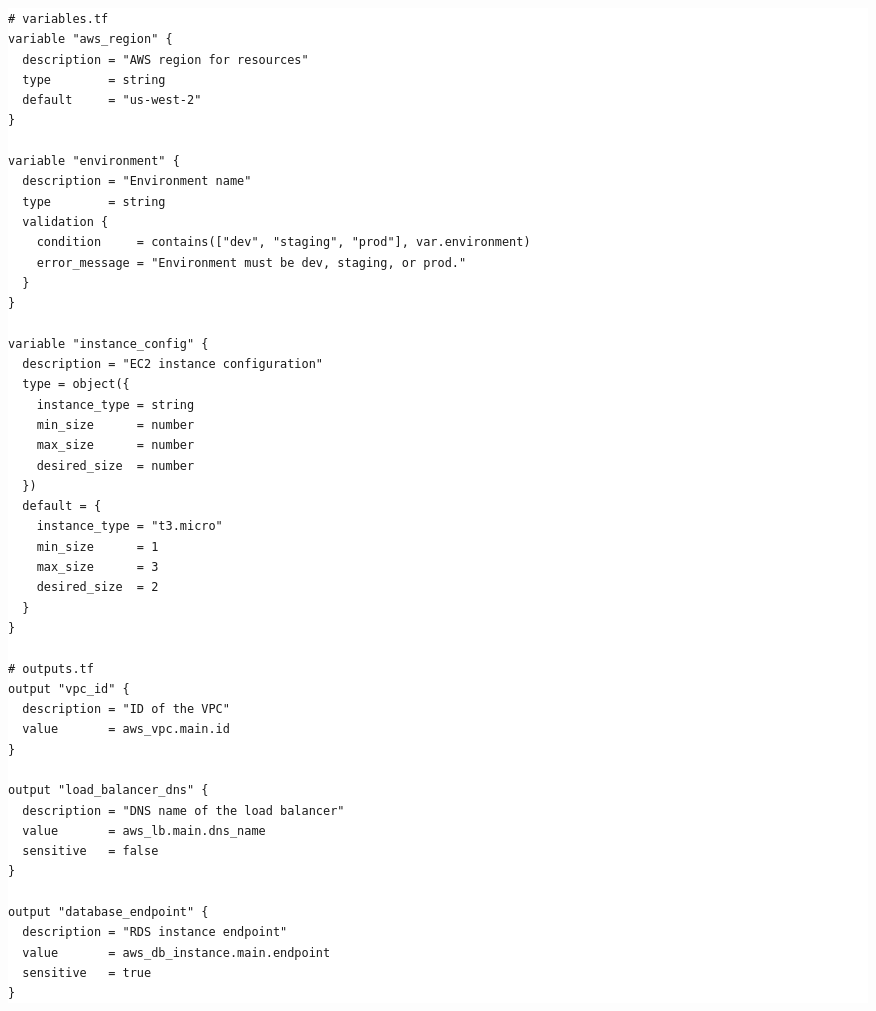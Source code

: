 ```hcl
# variables.tf
variable "aws_region" {
  description = "AWS region for resources"
  type        = string
  default     = "us-west-2"
}

variable "environment" {
  description = "Environment name"
  type        = string
  validation {
    condition     = contains(["dev", "staging", "prod"], var.environment)
    error_message = "Environment must be dev, staging, or prod."
  }
}

variable "instance_config" {
  description = "EC2 instance configuration"
  type = object({
    instance_type = string
    min_size      = number
    max_size      = number
    desired_size  = number
  })
  default = {
    instance_type = "t3.micro"
    min_size      = 1
    max_size      = 3
    desired_size  = 2
  }
}

# outputs.tf
output "vpc_id" {
  description = "ID of the VPC"
  value       = aws_vpc.main.id
}

output "load_balancer_dns" {
  description = "DNS name of the load balancer"
  value       = aws_lb.main.dns_name
  sensitive   = false
}

output "database_endpoint" {
  description = "RDS instance endpoint"
  value       = aws_db_instance.main.endpoint
  sensitive   = true
}
```
